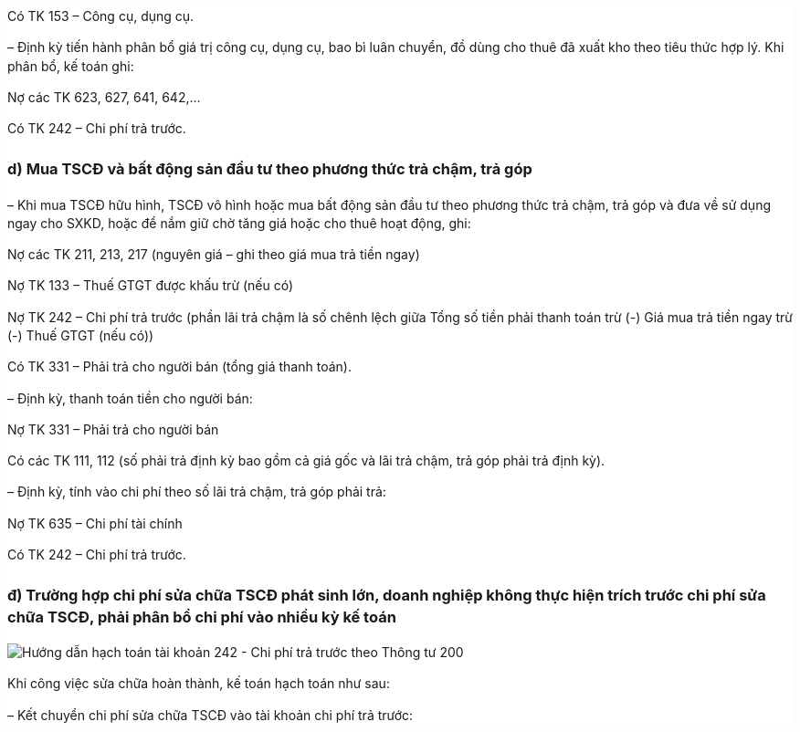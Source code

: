 
Có TK 153 – Công cụ, dụng cụ.


– Định kỳ tiến hành phân bổ giá trị công cụ, dụng cụ, bao bì luân chuyển, đồ dùng cho thuê đã xuất kho theo tiêu thức hợp lý. Khi phân bổ, kế toán ghi:


Nợ các TK 623, 627, 641, 642,…


Có TK 242 – Chi phí trả trước.


### d) Mua TSCĐ và bất động sản đầu tư theo phương thức trả chậm, trả góp


– Khi mua TSCĐ hữu hình, TSCĐ vô hình hoặc mua bất động sản đầu tư theo phương thức trả chậm, trả góp và đưa về sử dụng ngay cho SXKD, hoặc để nắm giữ chờ tăng giá hoặc cho thuê hoạt động, ghi:


Nợ các TK 211, 213, 217 (nguyên giá – ghi theo giá mua trả tiền ngay)


Nợ TK 133 – Thuế GTGT được khấu trừ (nếu có)


Nợ TK 242 – Chi phí trả trước (phần lãi trả chậm là số chênh lệch giữa Tổng số tiền phải thanh toán trừ (-) Giá mua trả tiền ngay trừ (-) Thuế GTGT (nếu có))


Có TK 331 – Phải trả cho người bán (tổng giá thanh toán).


– Định kỳ, thanh toán tiền cho người bán:


Nợ TK 331 – Phải trả cho người bán


Có các TK 111, 112 (số phải trả định kỳ bao gồm cả giá gốc và lãi trả chậm, trả góp phải trả định kỳ).


– Định kỳ, tính vào chi phí theo số lãi trả chậm, trả góp phải trả:


Nợ TK 635 – Chi phí tài chính


Có TK 242 – Chi phí trả trước.


### đ) Trường hợp chi phí sửa chữa TSCĐ phát sinh lớn, doanh nghiệp không thực hiện trích trước chi phí sửa chữa TSCĐ, phải phân bổ chi phí vào nhiều kỳ kế toán


![Hướng dẫn hạch toán tài khoản 242 - Chi phí trả trước theo Thông tư 200 ](https://hddtvn.com/wp-content/uploads/2021/01/chi-phi-tra-truoc-la-gi.jpg "Hướng dẫn hạch toán tài khoản 242 - Chi phí trả trước theo Thông tư 200 ")


Khi công việc sửa chữa hoàn thành, kế toán hạch toán như sau:


– Kết chuyển chi phí sửa chữa TSCĐ vào tài khoản chi phí trả trước:
